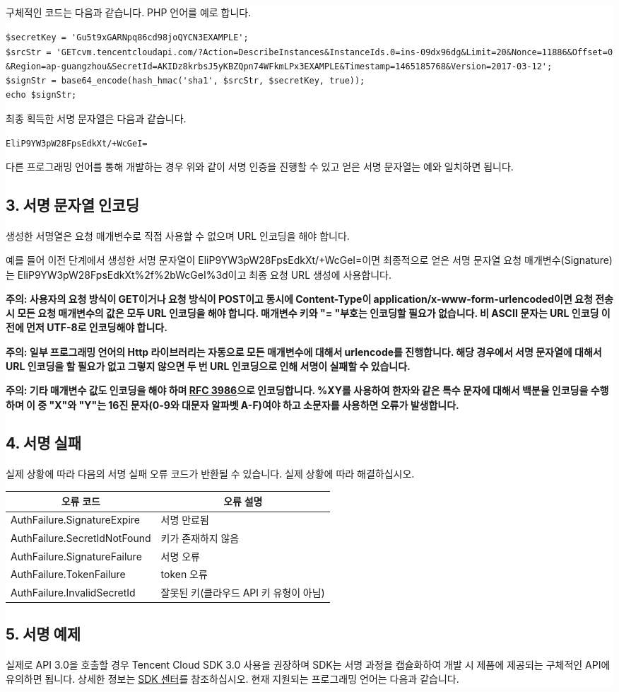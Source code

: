 구체적인 코드는 다음과 같습니다. PHP 언어를 예로 합니다.

```
$secretKey = 'Gu5t9xGARNpq86cd98joQYCN3EXAMPLE';
$srcStr = 'GETcvm.tencentcloudapi.com/?Action=DescribeInstances&InstanceIds.0=ins-09dx96dg&Limit=20&Nonce=11886&Offset=0&Region=ap-guangzhou&SecretId=AKIDz8krbsJ5yKBZQpn74WFkmLPx3EXAMPLE&Timestamp=1465185768&Version=2017-03-12';
$signStr = base64_encode(hash_hmac('sha1', $srcStr, $secretKey, true));
echo $signStr;
```

최종 획득한 서명 문자열은 다음과 같습니다.

```
EliP9YW3pW28FpsEdkXt/+WcGeI=
```

다른 프로그래밍 언어를 통해 개발하는 경우 위와 같이 서명 인증을 진행할 수 있고 얻은 서명 문자열는 예와 일치하면 됩니다.

## 3. 서명 문자열 인코딩

생성한 서명열은 요청 매개변수로 직접 사용할 수 없으며 URL 인코딩을 해야 합니다.

예를 들어 이전 단계에서 생성한 서명 문자열이 EliP9YW3pW28FpsEdkXt/+WcGeI=이면 최종적으로 얻은 서명 문자열 요청 매개변수(Signature)는 EliP9YW3pW28FpsEdkXt%2f%2bWcGeI%3d이고 최종 요청 URL 생성에 사용합니다.

**주의: 사용자의 요청 방식이 GET이거나 요청 방식이 POST이고 동시에 Content-Type이 application/x-www-form-urlencoded이면 요청 전송 시 모든 요청 매개변수의 값은 모두 URL 인코딩을 해야 합니다. 매개변수 키와 "= "부호는 인코딩할 필요가 없습니다. 비 ASCII 문자는 URL 인코딩 이전에 먼저 UTF-8로 인코딩해야 합니다.**

**주의: 일부 프로그래밍 언어의 Http 라이브러리는 자동으로 모든 매개변수에 대해서 urlencode를 진행합니다. 해당 경우에서 서명 문자열에 대해서 URL 인코딩을 할 필요가 없고 그렇지 않으면 두 번 URL 인코딩으로 인해 서명이 실패할 수 있습니다.**

**주의: 기타 매개변수 값도 인코딩을 해야 하며 [RFC 3986](http://tools.ietf.org/html/rfc3986)으로 인코딩합니다. %XY를 사용하여 한자와 같은 특수 문자에 대해서 백분율 인코딩을 수행하며 이 중 "X"와 "Y"는 16진 문자(0-9와 대문자 알파벳 A-F)여야 하고 소문자를 사용하면 오류가 발생합니다.**

## 4. 서명 실패
실제 상황에 따라 다음의 서명 실패 오류 코드가 반환될 수 있습니다. 실제 상황에 따라 해결하십시오.

| 오류 코드 | 오류 설명 |
|----------|---------|
| AuthFailure.SignatureExpire | 서명 만료됨 |
| AuthFailure.SecretIdNotFound | 키가 존재하지 않음 |
| AuthFailure.SignatureFailure | 서명 오류 |
| AuthFailure.TokenFailure | token 오류 |
| AuthFailure.InvalidSecretId | 잘못된 키(클라우드 API 키 유형이 아님) |

## 5. 서명 예제

실제로 API 3.0을 호출할 경우 Tencent Cloud SDK 3.0 사용을 권장하며 SDK는 서명 과정을 캡슐화하여 개발 시 제품에 제공되는 구체적인 API에 유의하면 됩니다. 상세한 정보는 [SDK 센터](https://cloud.tencent.com/document/sdk)를 참조하십시오. 현재 지원되는 프로그래밍 언어는 다음과 같습니다.
